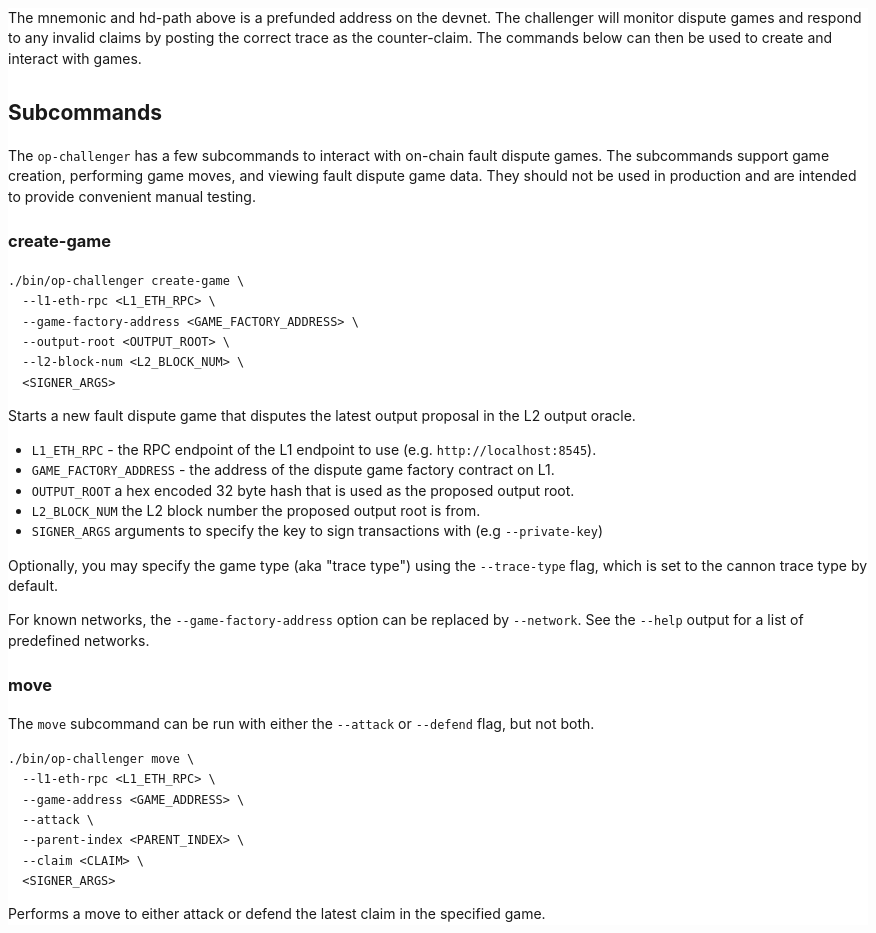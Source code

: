 The mnemonic and hd-path above is a prefunded address on the devnet.
The challenger will monitor dispute games and respond to any invalid
claims by posting the correct trace as the counter-claim. The commands
below can then be used to create and interact with games.

## Subcommands

The `op-challenger` has a few subcommands to interact with on-chain
fault dispute games. The subcommands support game creation, performing
game moves, and viewing fault dispute game data. They should not be
used in production and are intended to provide convenient manual testing.

### create-game

```shell
./bin/op-challenger create-game \
  --l1-eth-rpc <L1_ETH_RPC> \
  --game-factory-address <GAME_FACTORY_ADDRESS> \
  --output-root <OUTPUT_ROOT> \
  --l2-block-num <L2_BLOCK_NUM> \
  <SIGNER_ARGS>
```

Starts a new fault dispute game that disputes the latest output proposal
in the L2 output oracle.

* `L1_ETH_RPC` - the RPC endpoint of the L1 endpoint to use (e.g. `http://localhost:8545`).
* `GAME_FACTORY_ADDRESS` - the address of the dispute game factory contract on L1.
* `OUTPUT_ROOT` a hex encoded 32 byte hash that is used as the proposed output root.
* `L2_BLOCK_NUM` the L2 block number the proposed output root is from.
* `SIGNER_ARGS` arguments to specify the key to sign transactions with (e.g `--private-key`)

Optionally, you may specify the game type (aka "trace type") using the `--trace-type`
flag, which is set to the cannon trace type by default.

For known networks, the `--game-factory-address` option can be replaced by `--network`. See the `--help` output for a
list of predefined networks.

### move

The `move` subcommand can be run with either the `--attack` or `--defend` flag,
but not both.

```shell
./bin/op-challenger move \
  --l1-eth-rpc <L1_ETH_RPC> \
  --game-address <GAME_ADDRESS> \
  --attack \
  --parent-index <PARENT_INDEX> \
  --claim <CLAIM> \
  <SIGNER_ARGS>
```

Performs a move to either attack or defend the latest claim in the specified game.
